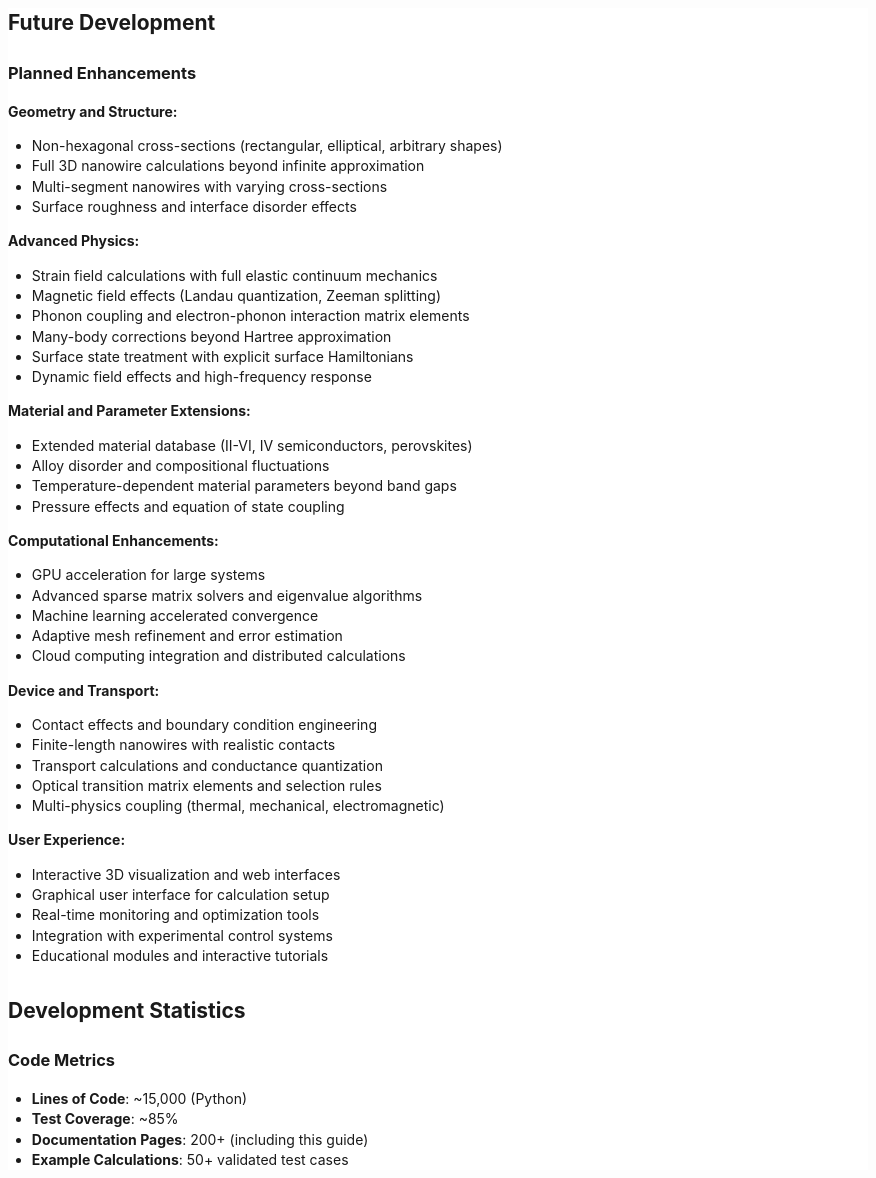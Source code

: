 ## Future Development

### Planned Enhancements

**Geometry and Structure:**
- Non-hexagonal cross-sections (rectangular, elliptical, arbitrary shapes)
- Full 3D nanowire calculations beyond infinite approximation
- Multi-segment nanowires with varying cross-sections
- Surface roughness and interface disorder effects

**Advanced Physics:**
- Strain field calculations with full elastic continuum mechanics
- Magnetic field effects (Landau quantization, Zeeman splitting)
- Phonon coupling and electron-phonon interaction matrix elements
- Many-body corrections beyond Hartree approximation
- Surface state treatment with explicit surface Hamiltonians
- Dynamic field effects and high-frequency response

**Material and Parameter Extensions:**
- Extended material database (II-VI, IV semiconductors, perovskites)
- Alloy disorder and compositional fluctuations
- Temperature-dependent material parameters beyond band gaps
- Pressure effects and equation of state coupling

**Computational Enhancements:**
- GPU acceleration for large systems
- Advanced sparse matrix solvers and eigenvalue algorithms
- Machine learning accelerated convergence
- Adaptive mesh refinement and error estimation
- Cloud computing integration and distributed calculations

**Device and Transport:**
- Contact effects and boundary condition engineering
- Finite-length nanowires with realistic contacts
- Transport calculations and conductance quantization
- Optical transition matrix elements and selection rules
- Multi-physics coupling (thermal, mechanical, electromagnetic)

**User Experience:**
- Interactive 3D visualization and web interfaces
- Graphical user interface for calculation setup
- Real-time monitoring and optimization tools
- Integration with experimental control systems
- Educational modules and interactive tutorials

## Development Statistics

### Code Metrics
- **Lines of Code**: ~15,000 (Python)
- **Test Coverage**: ~85%
- **Documentation Pages**: 200+ (including this guide)
- **Example Calculations**: 50+ validated test cases
